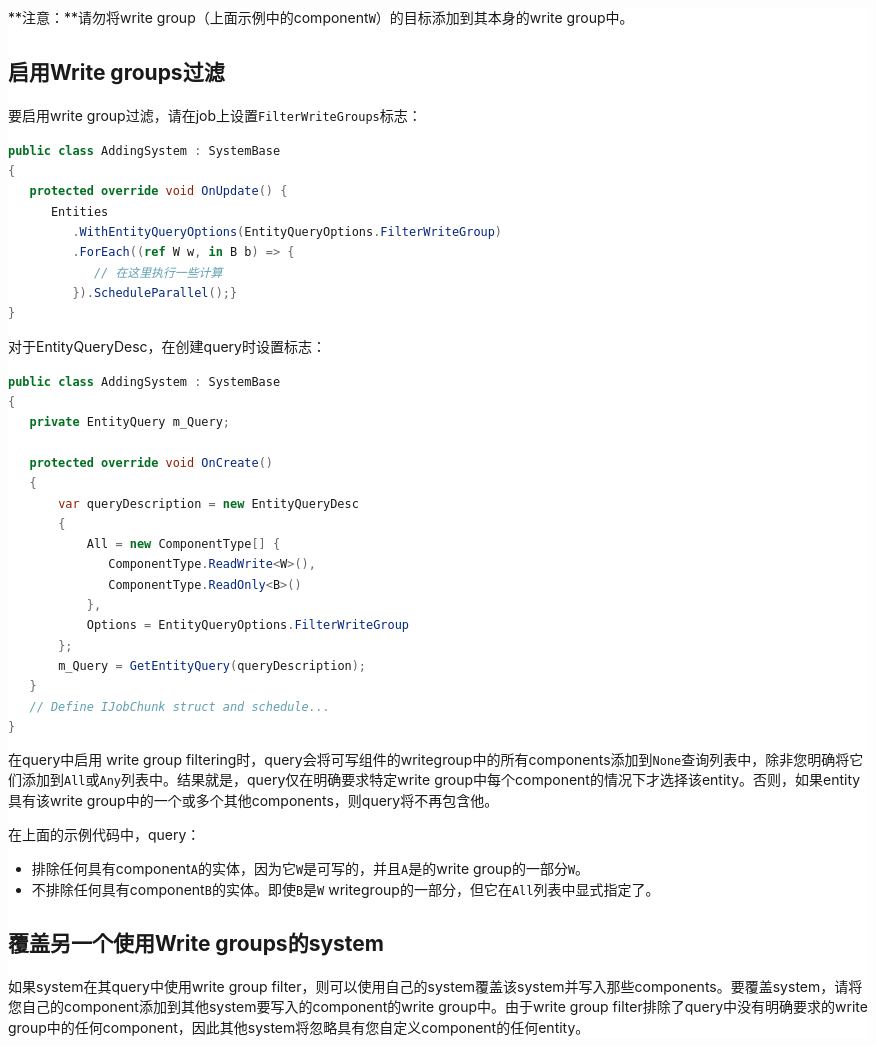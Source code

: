 **注意：**请勿将write group（上面示例中的component`W`）的目标添加到其本身的write group中。

## 启用Write groups过滤

要启用write group过滤，请在job上设置`FilterWriteGroups`标志：

```csharp
public class AddingSystem : SystemBase
{
   protected override void OnUpdate() {
      Entities
         .WithEntityQueryOptions(EntityQueryOptions.FilterWriteGroup) 
         .ForEach((ref W w, in B b) => {
            // 在这里执行一些计算
         }).ScheduleParallel();}
}
```

对于EntityQueryDesc，在创建query时设置标志：

```csharp
public class AddingSystem : SystemBase
{
   private EntityQuery m_Query;

   protected override void OnCreate()
   {
       var queryDescription = new EntityQueryDesc
       {
           All = new ComponentType[] {
              ComponentType.ReadWrite<W>(),
              ComponentType.ReadOnly<B>()
           },
           Options = EntityQueryOptions.FilterWriteGroup
       };
       m_Query = GetEntityQuery(queryDescription);
   }
   // Define IJobChunk struct and schedule...
}
```

在query中启用 write group filtering时，query会将可写组件的writegroup中的所有components添加到`None`查询列表中，除非您明确将它们添加到`All`或`Any`列表中。结果就是，query仅在明确要求特定write group中每个component的情况下才选择该entity。否则，如果entity具有该write group中的一个或多个其他components，则query将不再包含他。

在上面的示例代码中，query：

- 排除任何具有component`A`的实体，因为它`W`是可写的，并且`A`是的write group的一部分`W`。
- 不排除任何具有component`B`的实体。即使`B`是`W` writegroup的一部分，但它在`All`列表中显式指定了。

## 覆盖另一个使用Write groups的system

如果system在其query中使用write group filter，则可以使用自己的system覆盖该system并写入那些components。要覆盖system，请将您自己的component添加到其他system要写入的component的write group中。由于write group filter排除了query中没有明确要求的write group中的任何component，因此其他system将忽略具有您自定义component的任何entity。
